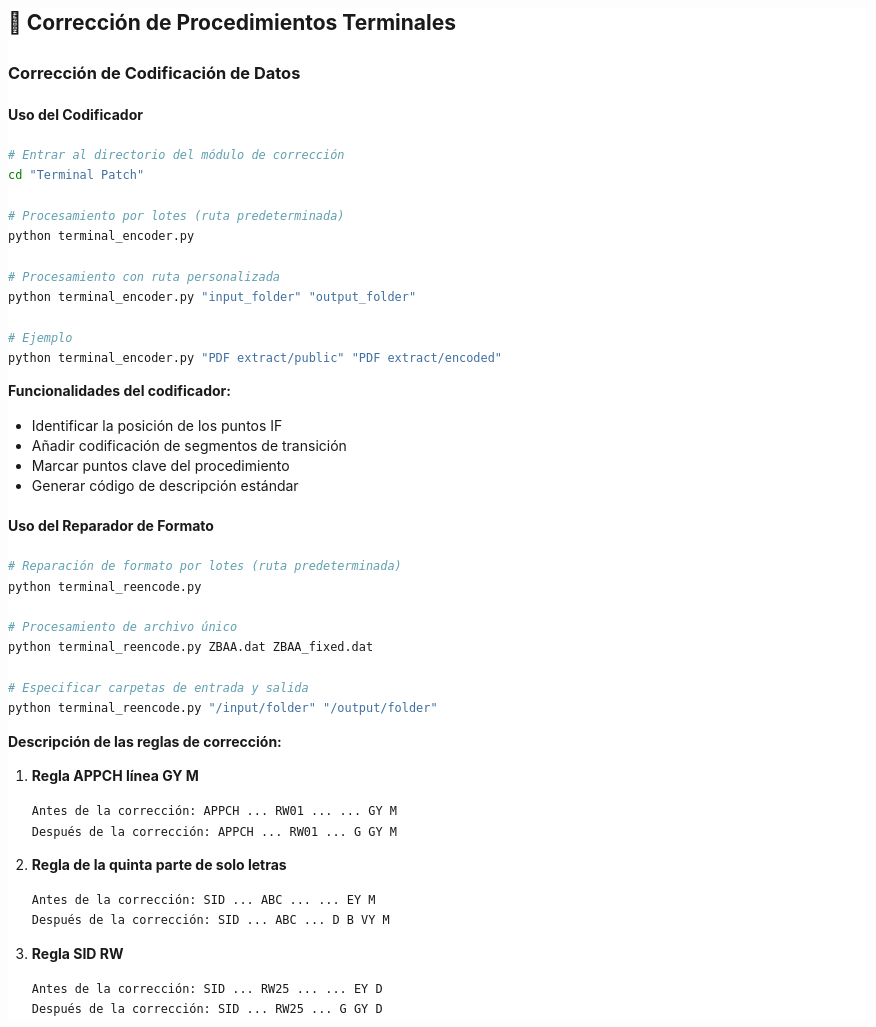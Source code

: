 ## 🔧 Corrección de Procedimientos Terminales

### Corrección de Codificación de Datos

#### Uso del Codificador
```bash
# Entrar al directorio del módulo de corrección
cd "Terminal Patch"

# Procesamiento por lotes (ruta predeterminada)
python terminal_encoder.py

# Procesamiento con ruta personalizada
python terminal_encoder.py "input_folder" "output_folder"

# Ejemplo
python terminal_encoder.py "PDF extract/public" "PDF extract/encoded"
```

**Funcionalidades del codificador:**
- Identificar la posición de los puntos IF
- Añadir codificación de segmentos de transición
- Marcar puntos clave del procedimiento
- Generar código de descripción estándar

#### Uso del Reparador de Formato
```bash
# Reparación de formato por lotes (ruta predeterminada)
python terminal_reencode.py

# Procesamiento de archivo único
python terminal_reencode.py ZBAA.dat ZBAA_fixed.dat

# Especificar carpetas de entrada y salida
python terminal_reencode.py "/input/folder" "/output/folder"
```

**Descripción de las reglas de corrección:**

1. **Regla APPCH línea GY M**
   ```
   Antes de la corrección: APPCH ... RW01 ... ... GY M
   Después de la corrección: APPCH ... RW01 ... G GY M
   ```

2. **Regla de la quinta parte de solo letras**
   ```
   Antes de la corrección: SID ... ABC ... ... EY M
   Después de la corrección: SID ... ABC ... D B VY M
   ```

3. **Regla SID RW**
   ```
   Antes de la corrección: SID ... RW25 ... ... EY D
   Después de la corrección: SID ... RW25 ... G GY D
   ```
